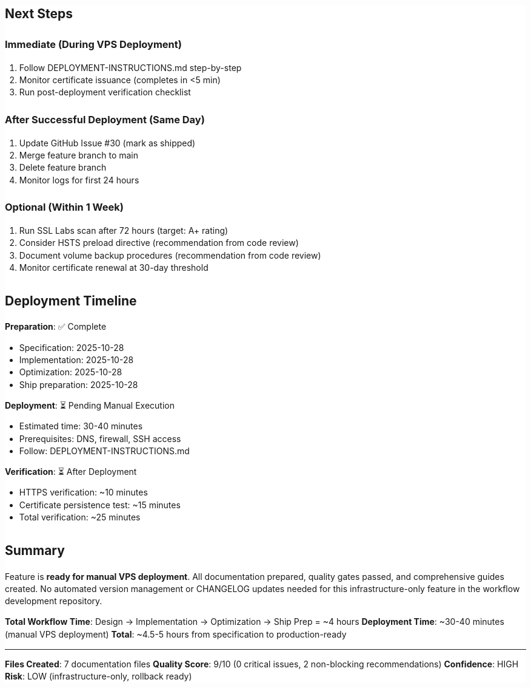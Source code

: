 ## Next Steps

### Immediate (During VPS Deployment)
1. Follow DEPLOYMENT-INSTRUCTIONS.md step-by-step
2. Monitor certificate issuance (completes in <5 min)
3. Run post-deployment verification checklist

### After Successful Deployment (Same Day)
1. Update GitHub Issue #30 (mark as shipped)
2. Merge feature branch to main
3. Delete feature branch
4. Monitor logs for first 24 hours

### Optional (Within 1 Week)
1. Run SSL Labs scan after 72 hours (target: A+ rating)
2. Consider HSTS preload directive (recommendation from code review)
3. Document volume backup procedures (recommendation from code review)
4. Monitor certificate renewal at 30-day threshold

## Deployment Timeline

**Preparation**: ✅ Complete
- Specification: 2025-10-28
- Implementation: 2025-10-28
- Optimization: 2025-10-28
- Ship preparation: 2025-10-28

**Deployment**: ⏳ Pending Manual Execution
- Estimated time: 30-40 minutes
- Prerequisites: DNS, firewall, SSH access
- Follow: DEPLOYMENT-INSTRUCTIONS.md

**Verification**: ⏳ After Deployment
- HTTPS verification: ~10 minutes
- Certificate persistence test: ~15 minutes
- Total verification: ~25 minutes

## Summary

Feature is **ready for manual VPS deployment**. All documentation prepared, quality gates passed, and comprehensive guides created. No automated version management or CHANGELOG updates needed for this infrastructure-only feature in the workflow development repository.

**Total Workflow Time**: Design → Implementation → Optimization → Ship Prep = ~4 hours
**Deployment Time**: ~30-40 minutes (manual VPS deployment)
**Total**: ~4.5-5 hours from specification to production-ready

---

**Files Created**: 7 documentation files
**Quality Score**: 9/10 (0 critical issues, 2 non-blocking recommendations)
**Confidence**: HIGH
**Risk**: LOW (infrastructure-only, rollback ready)

